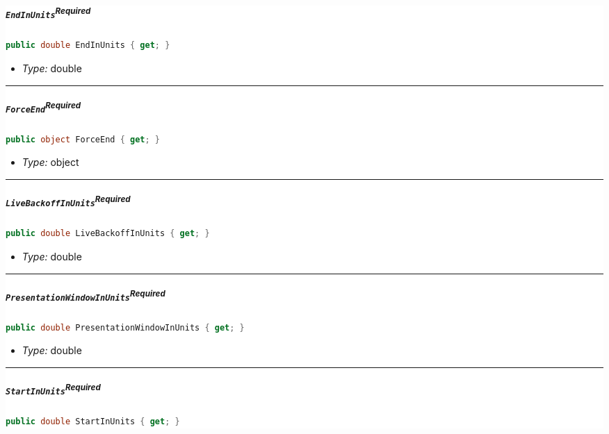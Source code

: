 
##### `EndInUnits`<sup>Required</sup> <a name="EndInUnits" id="@cdktf/provider-azurerm.mediaAssetFilter.MediaAssetFilterPresentationTimeRangeOutputReference.property.endInUnits"></a>

```csharp
public double EndInUnits { get; }
```

- *Type:* double

---

##### `ForceEnd`<sup>Required</sup> <a name="ForceEnd" id="@cdktf/provider-azurerm.mediaAssetFilter.MediaAssetFilterPresentationTimeRangeOutputReference.property.forceEnd"></a>

```csharp
public object ForceEnd { get; }
```

- *Type:* object

---

##### `LiveBackoffInUnits`<sup>Required</sup> <a name="LiveBackoffInUnits" id="@cdktf/provider-azurerm.mediaAssetFilter.MediaAssetFilterPresentationTimeRangeOutputReference.property.liveBackoffInUnits"></a>

```csharp
public double LiveBackoffInUnits { get; }
```

- *Type:* double

---

##### `PresentationWindowInUnits`<sup>Required</sup> <a name="PresentationWindowInUnits" id="@cdktf/provider-azurerm.mediaAssetFilter.MediaAssetFilterPresentationTimeRangeOutputReference.property.presentationWindowInUnits"></a>

```csharp
public double PresentationWindowInUnits { get; }
```

- *Type:* double

---

##### `StartInUnits`<sup>Required</sup> <a name="StartInUnits" id="@cdktf/provider-azurerm.mediaAssetFilter.MediaAssetFilterPresentationTimeRangeOutputReference.property.startInUnits"></a>

```csharp
public double StartInUnits { get; }
```
